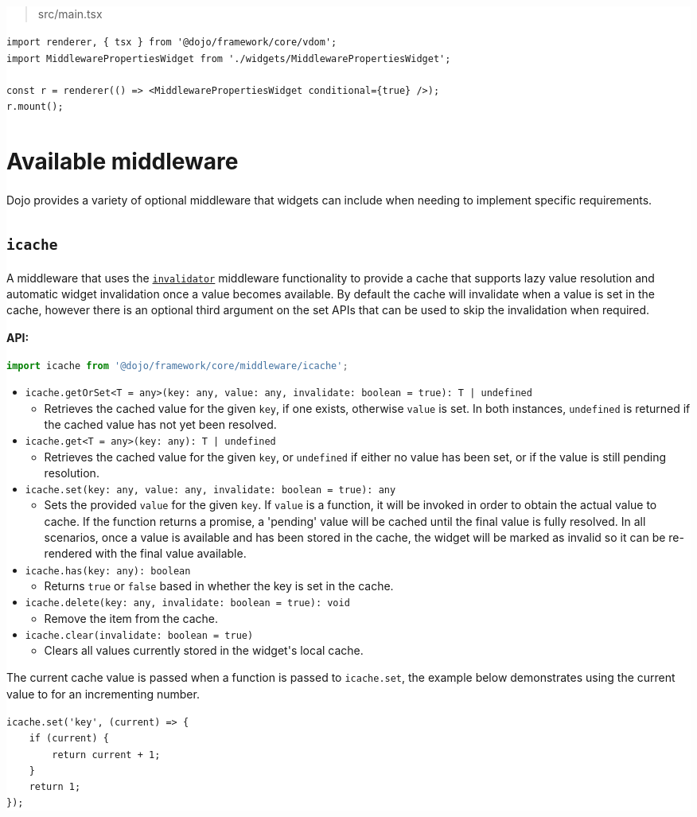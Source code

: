 > src/main.tsx

```tsx
import renderer, { tsx } from '@dojo/framework/core/vdom';
import MiddlewarePropertiesWidget from './widgets/MiddlewarePropertiesWidget';

const r = renderer(() => <MiddlewarePropertiesWidget conditional={true} />);
r.mount();
```

# Available middleware

Dojo provides a variety of optional middleware that widgets can include when needing to implement specific requirements.

## `icache`

A middleware that uses the [`invalidator`](/learn/middleware/core-render-middleware#invalidator) middleware functionality to provide a cache that supports lazy value resolution and automatic widget invalidation once a value becomes available. By default the cache will invalidate when a value is set in the cache, however there is an optional third argument on the set APIs that can be used to skip the invalidation when required.

**API:**

```ts
import icache from '@dojo/framework/core/middleware/icache';
```

-   `icache.getOrSet<T = any>(key: any, value: any, invalidate: boolean = true): T | undefined`
    -   Retrieves the cached value for the given `key`, if one exists, otherwise `value` is set. In both instances, `undefined` is returned if the cached value has not yet been resolved.
-   `icache.get<T = any>(key: any): T | undefined`
    -   Retrieves the cached value for the given `key`, or `undefined` if either no value has been set, or if the value is still pending resolution.
-   `icache.set(key: any, value: any, invalidate: boolean = true): any`
    -   Sets the provided `value` for the given `key`. If `value` is a function, it will be invoked in order to obtain the actual value to cache. If the function returns a promise, a 'pending' value will be cached until the final value is fully resolved. In all scenarios, once a value is available and has been stored in the cache, the widget will be marked as invalid so it can be re-rendered with the final value available.
-   `icache.has(key: any): boolean`
    -   Returns `true` or `false` based in whether the key is set in the cache.
-   `icache.delete(key: any, invalidate: boolean = true): void`
    -   Remove the item from the cache.
-   `icache.clear(invalidate: boolean = true)`
    -   Clears all values currently stored in the widget's local cache.

The current cache value is passed when a function is passed to `icache.set`, the example below demonstrates using the current value to for an incrementing number.

```tsx
icache.set('key', (current) => {
	if (current) {
		return current + 1;
	}
	return 1;
});
```
